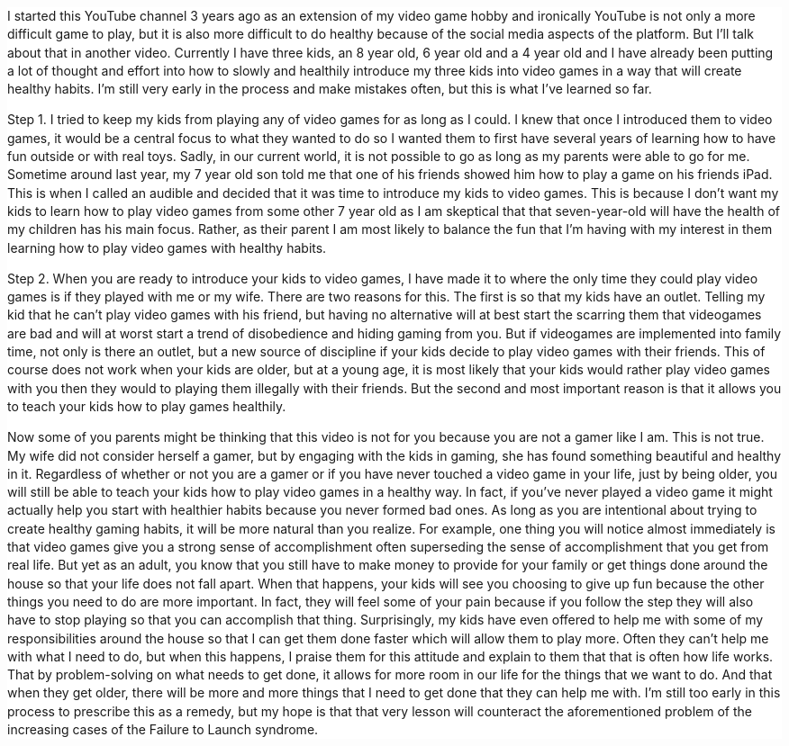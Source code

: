 I started this YouTube channel 3 years ago as an extension of my video game hobby and ironically YouTube is not only a more difficult game to play, but it is also more difficult to do healthy because of the social media aspects of the platform. But I’ll talk about that in another video. Currently I have three kids, an 8 year old, 6 year old and a 4 year old and I have already been putting a lot of thought and effort into how to slowly and healthily introduce my three kids into video games in a way that will create healthy habits. I’m still very early in the process and make mistakes often, but this is what I’ve learned so far.

Step 1. I tried to keep my kids from playing any of video games for as long as I could. I knew that once I introduced them to video games, it would be a central focus to what they wanted to do so I wanted them to first have several years of learning how to have fun outside or with real toys. Sadly, in our current world, it is not possible to go as long as my parents were able to go for me. Sometime around last year, my 7 year old son told me that one of his friends showed him how to play a game on his friends iPad. This is when I called an audible and decided that it was time to introduce my kids to video games. This is because I don’t want my kids to learn how to play video games from some other 7 year old as I am skeptical that that seven-year-old will have the health of my children has his main focus. Rather, as their parent I am most likely to balance the fun that I’m having with my interest in them learning how to play video games with healthy habits.

Step 2. When you are ready to introduce your kids to video games, I have made it to where the only time they could play video games is if they played with me or my wife. There are two reasons for this. The first is so that my kids have an outlet. Telling my kid that he can’t play video games with his friend, but having no alternative will at best start the scarring them that videogames are bad and will at worst start a trend of disobedience and hiding gaming from you. But if videogames are implemented into family time, not only is there an outlet, but a new source of discipline if your kids decide to play video games with their friends. This of course does not work when your kids are older, but at a young age, it is most likely that your kids would rather play video games with you then they would to playing them illegally with their friends. But the second and most important reason is that it allows you to teach your kids how to play games healthily.

Now some of you parents might be thinking that this video is not for you because you are not a gamer like I am. This is not true. My wife did not consider herself a gamer, but by engaging with the kids in gaming, she has found something beautiful and healthy in it. Regardless of whether or not you are a gamer or if you have never touched a video game in your life, just by being older, you will still be able to teach your kids how to play video games in a healthy way. In fact, if you’ve never played a video game it might actually help you start with healthier habits because you never formed bad ones. As long as you are intentional about trying to create healthy gaming habits, it will be more natural than you realize. For example, one thing you will notice almost immediately is that video games give you a strong sense of accomplishment often superseding the sense of accomplishment that you get from real life. But yet as an adult, you know that you still have to make money to provide for your family or get things done around the house so that your life does not fall apart. When that happens, your kids will see you choosing to give up fun because the other things you need to do are more important. In fact, they will feel some of your pain because if you follow the step they will also have to stop playing so that you can accomplish that thing. Surprisingly, my kids have even offered to help me with some of my responsibilities around the house so that I can get them done faster which will allow them to play more. Often they can’t help me with what I need to do, but when this happens, I praise them for this attitude and explain to them that that is often how life works. That by problem-solving on what needs to get done, it allows for more room in our life for the things that we want to do. And that when they get older, there will be more and more things that I need to get done that they can help me with. I’m still too early in this process to prescribe this as a remedy, but my hope is that that very lesson will counteract the aforementioned problem of the increasing cases of the Failure to Launch syndrome.
